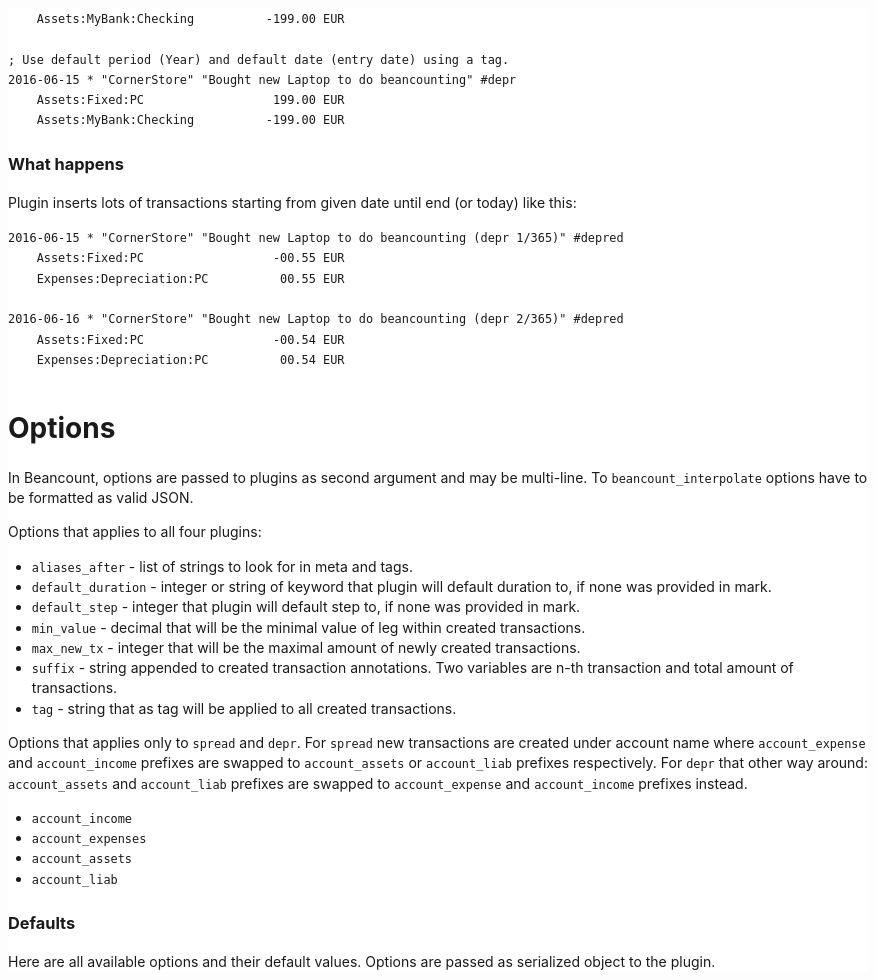```
    Assets:MyBank:Checking          -199.00 EUR

; Use default period (Year) and default date (entry date) using a tag.
2016-06-15 * "CornerStore" "Bought new Laptop to do beancounting" #depr
    Assets:Fixed:PC                  199.00 EUR
    Assets:MyBank:Checking          -199.00 EUR
```

### What happens

Plugin inserts lots of transactions starting from given date until end (or today) like this:

```
2016-06-15 * "CornerStore" "Bought new Laptop to do beancounting (depr 1/365)" #depred
    Assets:Fixed:PC                  -00.55 EUR
    Expenses:Depreciation:PC          00.55 EUR

2016-06-16 * "CornerStore" "Bought new Laptop to do beancounting (depr 2/365)" #depred
    Assets:Fixed:PC                  -00.54 EUR
    Expenses:Depreciation:PC          00.54 EUR
```




Options
===============================================================================

In Beancount, options are passed to plugins as second argument and may be multi-line.
To `beancount_interpolate` options have to be formatted as valid JSON.

Options that applies to all four plugins:

* `aliases_after` - list of strings to look for in meta and tags.
* `default_duration` - integer or string of keyword that plugin will default duration to, if none was provided in mark.
* `default_step` - integer that plugin will default step to, if none was provided in mark.
* `min_value` - decimal that will be the minimal value of leg within created transactions.
* `max_new_tx` - integer that will be the maximal amount of newly created transactions.
* `suffix` - string appended to created transaction annotations. Two variables are n-th transaction and total amount of transactions.
* `tag` - string that as tag will be applied to all created transactions.

Options that applies only to `spread` and `depr`. For `spread` new transactions are created under account name where `account_expense` and `account_income` prefixes are swapped to `account_assets` or `account_liab` prefixes respectively. For `depr` that other way around: `account_assets` and `account_liab` prefixes are swapped to `account_expense` and `account_income` prefixes instead.
* `account_income`
* `account_expenses`
* `account_assets`
* `account_liab`

### Defaults

Here are all available options and their default values. Options are passed as serialized object to the plugin.
